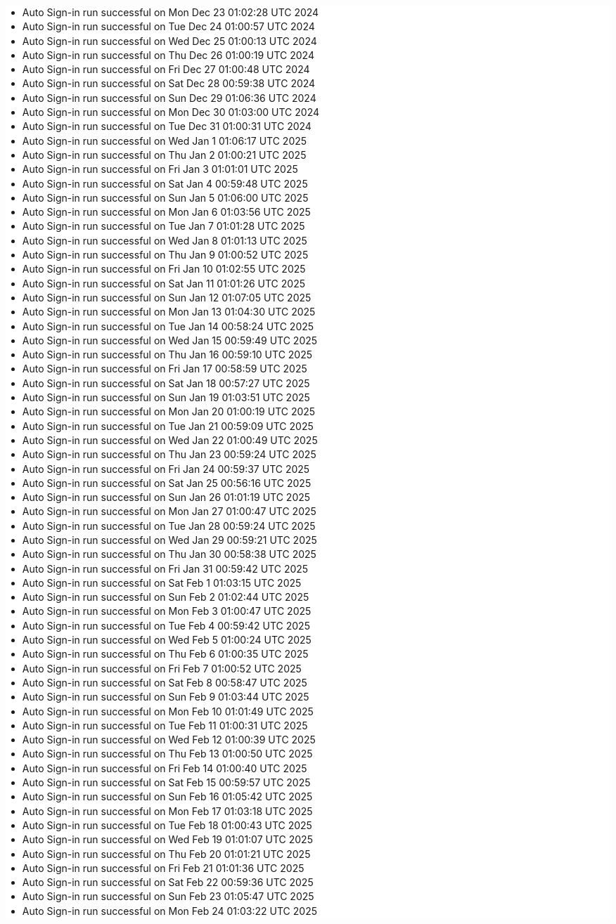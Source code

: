 - Auto Sign-in run successful on Mon Dec 23 01:02:28 UTC 2024
- Auto Sign-in run successful on Tue Dec 24 01:00:57 UTC 2024
- Auto Sign-in run successful on Wed Dec 25 01:00:13 UTC 2024
- Auto Sign-in run successful on Thu Dec 26 01:00:19 UTC 2024
- Auto Sign-in run successful on Fri Dec 27 01:00:48 UTC 2024
- Auto Sign-in run successful on Sat Dec 28 00:59:38 UTC 2024
- Auto Sign-in run successful on Sun Dec 29 01:06:36 UTC 2024
- Auto Sign-in run successful on Mon Dec 30 01:03:00 UTC 2024
- Auto Sign-in run successful on Tue Dec 31 01:00:31 UTC 2024
- Auto Sign-in run successful on Wed Jan  1 01:06:17 UTC 2025
- Auto Sign-in run successful on Thu Jan  2 01:00:21 UTC 2025
- Auto Sign-in run successful on Fri Jan  3 01:01:01 UTC 2025
- Auto Sign-in run successful on Sat Jan  4 00:59:48 UTC 2025
- Auto Sign-in run successful on Sun Jan  5 01:06:00 UTC 2025
- Auto Sign-in run successful on Mon Jan  6 01:03:56 UTC 2025
- Auto Sign-in run successful on Tue Jan  7 01:01:28 UTC 2025
- Auto Sign-in run successful on Wed Jan  8 01:01:13 UTC 2025
- Auto Sign-in run successful on Thu Jan  9 01:00:52 UTC 2025
- Auto Sign-in run successful on Fri Jan 10 01:02:55 UTC 2025
- Auto Sign-in run successful on Sat Jan 11 01:01:26 UTC 2025
- Auto Sign-in run successful on Sun Jan 12 01:07:05 UTC 2025
- Auto Sign-in run successful on Mon Jan 13 01:04:30 UTC 2025
- Auto Sign-in run successful on Tue Jan 14 00:58:24 UTC 2025
- Auto Sign-in run successful on Wed Jan 15 00:59:49 UTC 2025
- Auto Sign-in run successful on Thu Jan 16 00:59:10 UTC 2025
- Auto Sign-in run successful on Fri Jan 17 00:58:59 UTC 2025
- Auto Sign-in run successful on Sat Jan 18 00:57:27 UTC 2025
- Auto Sign-in run successful on Sun Jan 19 01:03:51 UTC 2025
- Auto Sign-in run successful on Mon Jan 20 01:00:19 UTC 2025
- Auto Sign-in run successful on Tue Jan 21 00:59:09 UTC 2025
- Auto Sign-in run successful on Wed Jan 22 01:00:49 UTC 2025
- Auto Sign-in run successful on Thu Jan 23 00:59:24 UTC 2025
- Auto Sign-in run successful on Fri Jan 24 00:59:37 UTC 2025
- Auto Sign-in run successful on Sat Jan 25 00:56:16 UTC 2025
- Auto Sign-in run successful on Sun Jan 26 01:01:19 UTC 2025
- Auto Sign-in run successful on Mon Jan 27 01:00:47 UTC 2025
- Auto Sign-in run successful on Tue Jan 28 00:59:24 UTC 2025
- Auto Sign-in run successful on Wed Jan 29 00:59:21 UTC 2025
- Auto Sign-in run successful on Thu Jan 30 00:58:38 UTC 2025
- Auto Sign-in run successful on Fri Jan 31 00:59:42 UTC 2025
- Auto Sign-in run successful on Sat Feb  1 01:03:15 UTC 2025
- Auto Sign-in run successful on Sun Feb  2 01:02:44 UTC 2025
- Auto Sign-in run successful on Mon Feb  3 01:00:47 UTC 2025
- Auto Sign-in run successful on Tue Feb  4 00:59:42 UTC 2025
- Auto Sign-in run successful on Wed Feb  5 01:00:24 UTC 2025
- Auto Sign-in run successful on Thu Feb  6 01:00:35 UTC 2025
- Auto Sign-in run successful on Fri Feb  7 01:00:52 UTC 2025
- Auto Sign-in run successful on Sat Feb  8 00:58:47 UTC 2025
- Auto Sign-in run successful on Sun Feb  9 01:03:44 UTC 2025
- Auto Sign-in run successful on Mon Feb 10 01:01:49 UTC 2025
- Auto Sign-in run successful on Tue Feb 11 01:00:31 UTC 2025
- Auto Sign-in run successful on Wed Feb 12 01:00:39 UTC 2025
- Auto Sign-in run successful on Thu Feb 13 01:00:50 UTC 2025
- Auto Sign-in run successful on Fri Feb 14 01:00:40 UTC 2025
- Auto Sign-in run successful on Sat Feb 15 00:59:57 UTC 2025
- Auto Sign-in run successful on Sun Feb 16 01:05:42 UTC 2025
- Auto Sign-in run successful on Mon Feb 17 01:03:18 UTC 2025
- Auto Sign-in run successful on Tue Feb 18 01:00:43 UTC 2025
- Auto Sign-in run successful on Wed Feb 19 01:01:07 UTC 2025
- Auto Sign-in run successful on Thu Feb 20 01:01:21 UTC 2025
- Auto Sign-in run successful on Fri Feb 21 01:01:36 UTC 2025
- Auto Sign-in run successful on Sat Feb 22 00:59:36 UTC 2025
- Auto Sign-in run successful on Sun Feb 23 01:05:47 UTC 2025
- Auto Sign-in run successful on Mon Feb 24 01:03:22 UTC 2025
